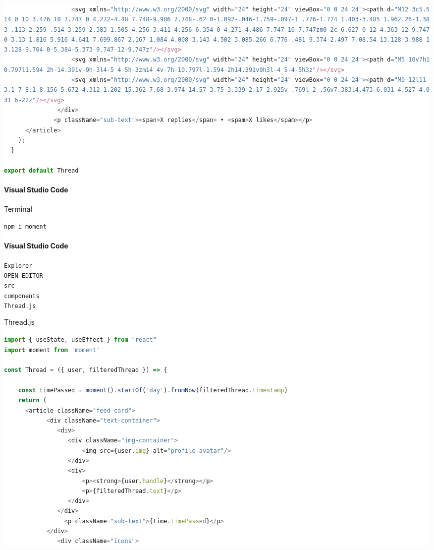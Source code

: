 ```javascript
                   <svg xmlns="http://www.w3.org/2000/svg" width="24" height="24" viewBox="0 0 24 24"><path d="M12 3c5.514 0 10 3.476 10 7.747 0 4.272-4.48 7.748-9.986 7.748-.62 0-1.092-.046-1.759-.097-1 .776-1.774 1.403-3.485 1.962.26-1.383-.113-2.259-.514-3.259-2.383-1.505-4.256-3.411-4.256-6.354 0-4.271 4.486-7.747 10-7.747zm0-2c-6.627 0-12 4.363-12 9.747 0 3.13 1.816 5.916 4.641 7.699.867 2.167-1.084 4.008-3.143 4.502 3.085.266 6.776-.481 9.374-2.497 7.08.54 13.128-3.988 13.128-9.704 0-5.384-5.373-9.747-12-9.747z"/></svg>
                   <svg xmlns="http://www.w3.org/2000/svg" width="24" height="24" viewBox="0 0 24 24"><path d="M5 10v7h10.797l1.594 2h-14.391v-9h-3l4-5 4 5h-3zm14 4v-7h-10.797l-1.594-2h14.391v9h3l-4 5-4-5h3z"/></svg>
                   <svg xmlns="http://www.w3.org/2000/svg" width="24" height="24" viewBox="0 0 24 24"><path d="M0 12l11 3.1 7-8.1-8.156 5.672-4.312-1.202 15.362-7.68-3.974 14.57-3.75-3.339-2.17 2.925v-.769l-2-.56v7.383l4.473-6.031 4.527 4.031 6-22z"/></svg>
               </div>
              <p className="sub-text"><span>X replies</span> • <spam>X likes</spam></p>    
      </article> 
    );
  }
  
export default Thread
```
 
#### Visual Studio Code
Terminal 
```
npm i moment 
```

#### Visual Studio Code
```
Explorer
OPEN EDITOR
src
components
Thread.js
```

Thread.js
```javascript
import { useState, useEffect } from "react"
import moment from 'moment'

const Thread = ({ user, filteredThread }) => {

    const timePassed = moment().startOf('day').fromNow(filteredThread.timestamp)
    return (
      <article className="feed-card">
            <div className="text-container">
               <div>
                  <div className="img-container">
                      <img src={user.img} alt="profile-avatar"/>
                  </div>
                  <div>
                      <p><strong>{user.handle}</strong></p>
                      <p>{filteredThread.text}</p>
                  </div>
               </div>
                 <p className="sub-text">{time.timePassed}</p>
            </div>
               <div className="icons">
```